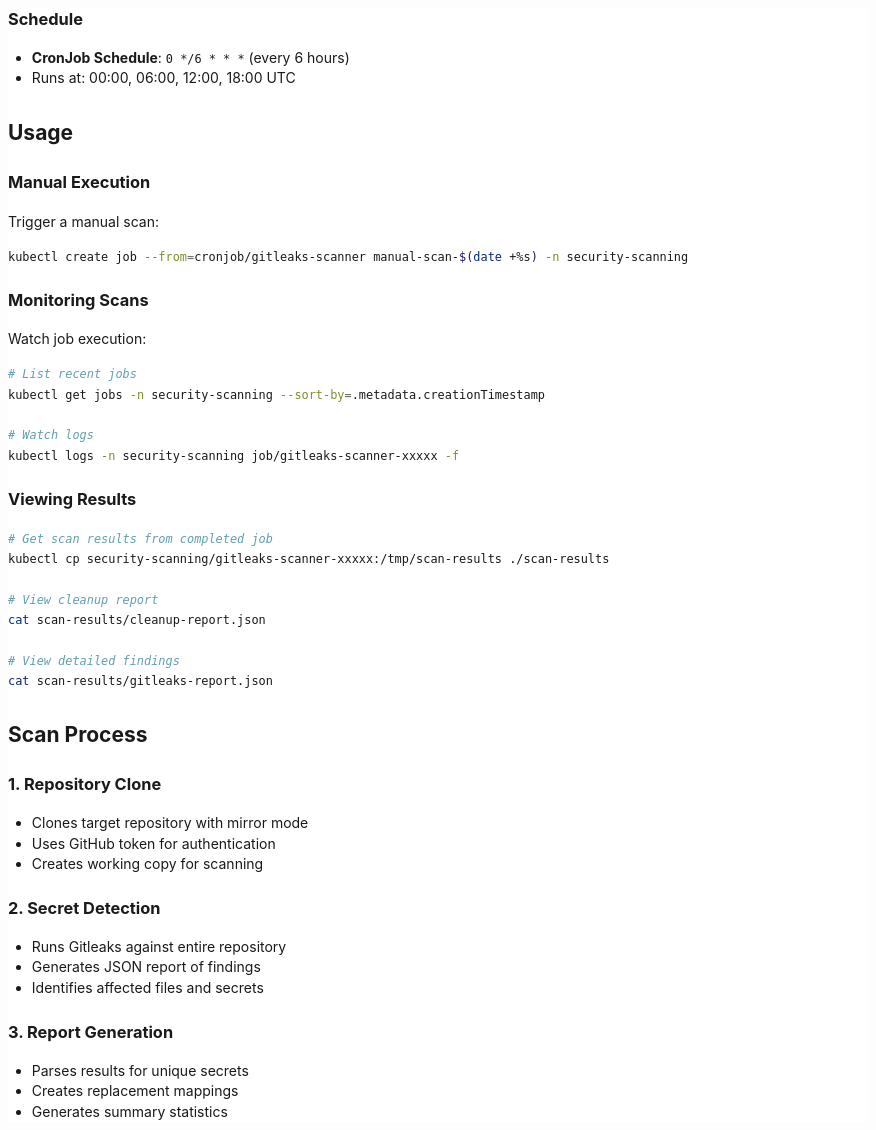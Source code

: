 ### Schedule

- **CronJob Schedule**: `0 */6 * * *` (every 6 hours)
- Runs at: 00:00, 06:00, 12:00, 18:00 UTC

## Usage

### Manual Execution

Trigger a manual scan:
```bash
kubectl create job --from=cronjob/gitleaks-scanner manual-scan-$(date +%s) -n security-scanning
```

### Monitoring Scans

Watch job execution:
```bash
# List recent jobs
kubectl get jobs -n security-scanning --sort-by=.metadata.creationTimestamp

# Watch logs
kubectl logs -n security-scanning job/gitleaks-scanner-xxxxx -f
```

### Viewing Results

```bash
# Get scan results from completed job
kubectl cp security-scanning/gitleaks-scanner-xxxxx:/tmp/scan-results ./scan-results

# View cleanup report
cat scan-results/cleanup-report.json

# View detailed findings
cat scan-results/gitleaks-report.json
```

## Scan Process

### 1. Repository Clone
- Clones target repository with mirror mode
- Uses GitHub token for authentication
- Creates working copy for scanning

### 2. Secret Detection
- Runs Gitleaks against entire repository
- Generates JSON report of findings
- Identifies affected files and secrets

### 3. Report Generation
- Parses results for unique secrets
- Creates replacement mappings
- Generates summary statistics
